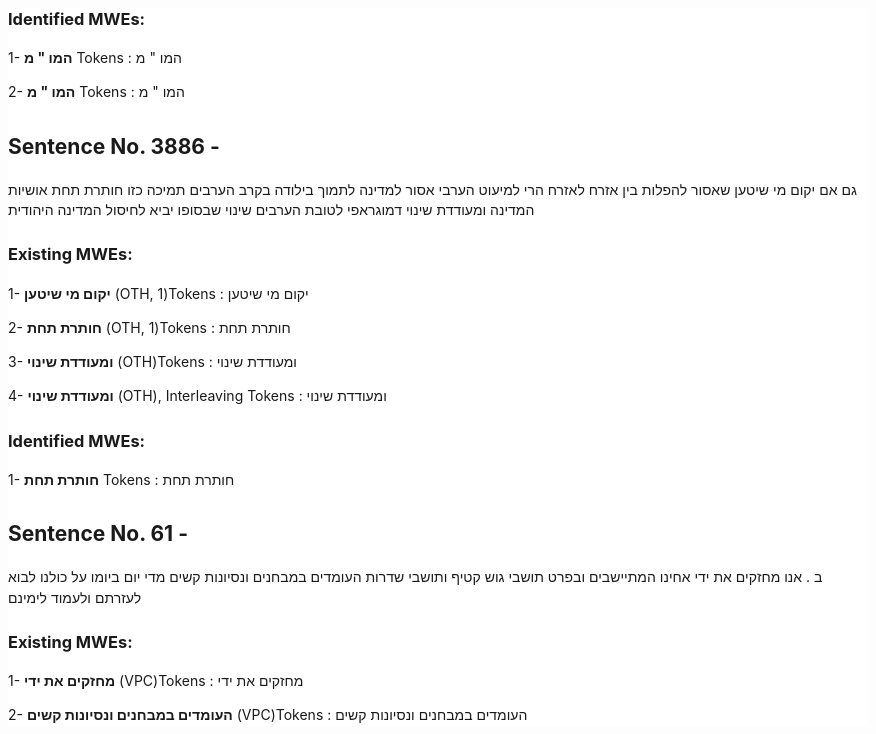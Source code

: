 ### Identified MWEs: 
1- **המו " מ** Tokens : 
המו
"
מ

2- **המו " מ** Tokens : 
המו
"
מ

## Sentence No. 3886 - 
גם אם יקום מי שיטען שאסור להפלות בין אזרח לאזרח הרי למיעוט הערבי אסור למדינה לתמוך בילודה בקרב הערבים תמיכה כזו חותרת תחת אושיות המדינה ומעודדת שינוי דמוגראפי לטובת הערבים שינוי שבסופו יביא לחיסול המדינה היהודית
### Existing MWEs: 
1- **יקום מי שיטען** (OTH, 1)Tokens : 
יקום
מי
שיטען

2- **חותרת תחת** (OTH, 1)Tokens : 
חותרת
תחת

3- **ומעודדת שינוי** (OTH)Tokens : 
ומעודדת
שינוי

4- **ומעודדת שינוי** (OTH), Interleaving Tokens : 
ומעודדת
שינוי

### Identified MWEs: 
1- **חותרת תחת** Tokens : 
חותרת
תחת

## Sentence No. 61 - 
ב . אנו מחזקים את ידי אחינו המתיישבים ובפרט תושבי גוש קטיף ותושבי שדרות העומדים במבחנים ונסיונות קשים מדי יום ביומו על כולנו לבוא לעזרתם ולעמוד לימינם
### Existing MWEs: 
1- **מחזקים את ידי** (VPC)Tokens : 
מחזקים
את
ידי

2- **העומדים במבחנים ונסיונות קשים** (VPC)Tokens : 
העומדים
במבחנים
ונסיונות
קשים
